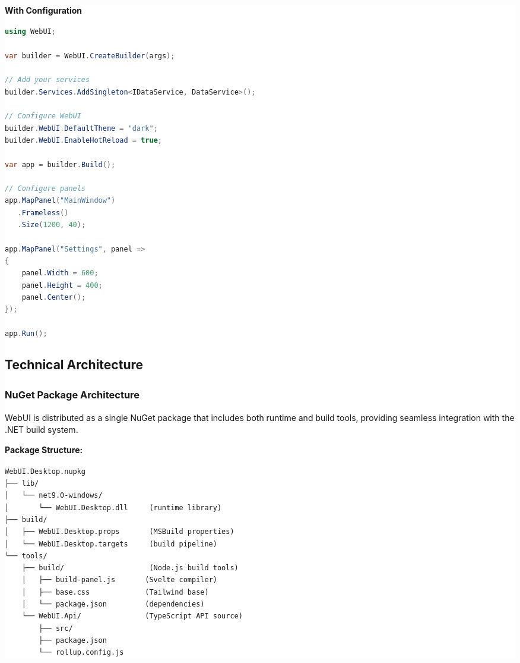 **With Configuration**
```csharp
using WebUI;

var builder = WebUI.CreateBuilder(args);

// Add your services
builder.Services.AddSingleton<IDataService, DataService>();

// Configure WebUI
builder.WebUI.DefaultTheme = "dark";
builder.WebUI.EnableHotReload = true;

var app = builder.Build();

// Configure panels
app.MapPanel("MainWindow")
   .Frameless()
   .Size(1200, 40);

app.MapPanel("Settings", panel =>
{
    panel.Width = 600;
    panel.Height = 400;
    panel.Center();
});

app.Run();
```

## Technical Architecture

### NuGet Package Architecture

WebUI is distributed as a single NuGet package that includes both runtime and build tools, providing seamless integration with the .NET build system.

**Package Structure:**
```
WebUI.Desktop.nupkg
├── lib/
│   └── net9.0-windows/
│       └── WebUI.Desktop.dll     (runtime library)
├── build/
│   ├── WebUI.Desktop.props       (MSBuild properties)
│   └── WebUI.Desktop.targets     (build pipeline)
└── tools/
    ├── build/                    (Node.js build tools)
    │   ├── build-panel.js       (Svelte compiler)
    │   ├── base.css             (Tailwind base)
    │   └── package.json         (dependencies)
    └── WebUI.Api/               (TypeScript API source)
        ├── src/
        ├── package.json
        └── rollup.config.js
```
